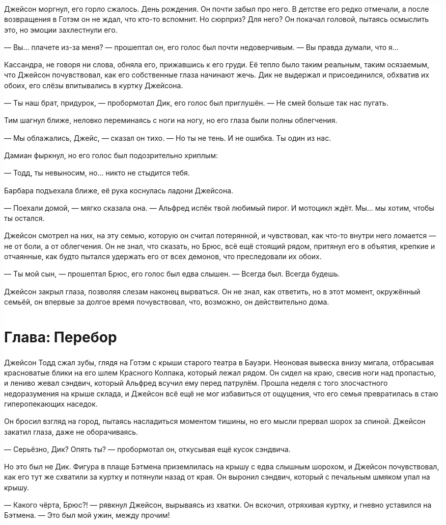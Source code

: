 Джейсон моргнул, его горло сжалось. День рождения. Он почти забыл про него. В детстве его редко отмечали, а после возвращения в Готэм он не ждал, что кто-то вспомнит. Но сюрприз? Для него? Он покачал головой, пытаясь осмыслить это, но эмоции захлестнули его.

— Вы… плачете из-за меня? — прошептал он, его голос был почти недоверчивым. — Вы правда думали, что я…

Кассандра, не говоря ни слова, обняла его, прижавшись к его груди. Её тепло было таким реальным, таким осязаемым, что Джейсон почувствовал, как его собственные глаза начинают жечь. Дик не выдержал и присоединился, обхватив их обоих, его слёзы впитывались в куртку Джейсона.

— Ты наш брат, придурок, — пробормотал Дик, его голос был приглушён. — Не смей больше так нас пугать.

Тим шагнул ближе, неловко переминаясь с ноги на ногу, но его глаза были полны облегчения.

— Мы облажались, Джейс, — сказал он тихо. — Но ты не тень. И не ошибка. Ты один из нас.

Дамиан фыркнул, но его голос был подозрительно хриплым:

— Тодд, ты невыносим, но… никто не стыдится тебя.

Барбара подъехала ближе, её рука коснулась ладони Джейсона.

— Поехали домой, — мягко сказала она. — Альфред испёк твой любимый пирог. И мотоцикл ждёт. Мы… мы хотим, чтобы ты остался.

Джейсон смотрел на них, на эту семью, которую он считал потерянной, и чувствовал, как что-то внутри него ломается — не от боли, а от облегчения. Он не знал, что сказать, но Брюс, всё ещё стоящий рядом, притянул его в объятия, крепкие и отчаянные, как будто пытался удержать его от всех демонов, что преследовали их обоих.

— Ты мой сын, — прошептал Брюс, его голос был едва слышен. — Всегда был. Всегда будешь.

Джейсон закрыл глаза, позволяя слезам наконец вырваться. Он не знал, как ответить, но в этот момент, окружённый семьёй, он впервые за долгое время почувствовал, что, возможно, он действительно дома.


# Глава: Перебор

Джейсон Тодд сжал зубы, глядя на Готэм с крыши старого театра в Бауэри. Неоновая вывеска внизу мигала, отбрасывая красноватые блики на его шлем Красного Колпака, который лежал рядом. Он сидел на краю, свесив ноги над пропастью, и лениво жевал сэндвич, который Альфред всучил ему перед патрулём. Прошла неделя с того злосчастного недоразумения на крыше склада, и Джейсон всё ещё не мог избавиться от ощущения, что его семья превратилась в стаю гиперопекающих наседок.

Он бросил взгляд на город, пытаясь насладиться моментом тишины, но его мысли прервал шорох за спиной. Джейсон закатил глаза, даже не оборачиваясь.

— Серьёзно, Дик? Опять ты? — пробормотал он, откусывая ещё кусок сэндвича.

Но это был не Дик. Фигура в плаще Бэтмена приземлилась на крышу с едва слышным шорохом, и Джейсон почувствовал, как его тут же схватили за куртку и потянули назад от края. Он выронил сэндвич, который с печальным шмяком упал на крышу.

— Какого чёрта, Брюс?! — рявкнул Джейсон, вырываясь из хватки. Он вскочил, отряхивая куртку, и гневно уставился на Бэтмена. — Это был мой ужин, между прочим!
